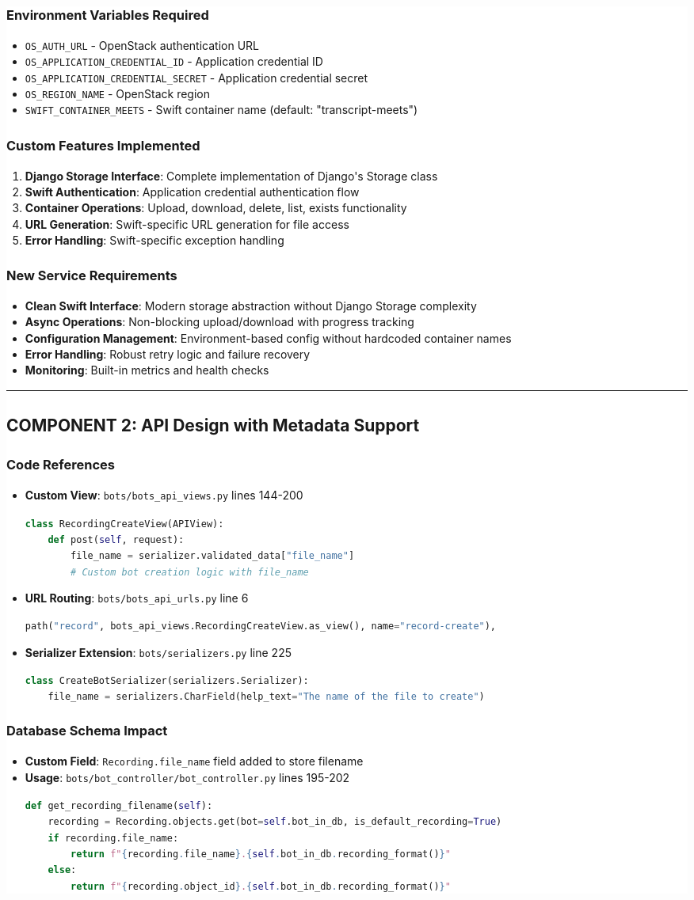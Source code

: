### **Environment Variables Required**
- `OS_AUTH_URL` - OpenStack authentication URL
- `OS_APPLICATION_CREDENTIAL_ID` - Application credential ID
- `OS_APPLICATION_CREDENTIAL_SECRET` - Application credential secret
- `OS_REGION_NAME` - OpenStack region
- `SWIFT_CONTAINER_MEETS` - Swift container name (default: "transcript-meets")

### **Custom Features Implemented**
1. **Django Storage Interface**: Complete implementation of Django's Storage class
2. **Swift Authentication**: Application credential authentication flow
3. **Container Operations**: Upload, download, delete, list, exists functionality
4. **URL Generation**: Swift-specific URL generation for file access
5. **Error Handling**: Swift-specific exception handling

### **New Service Requirements**
- **Clean Swift Interface**: Modern storage abstraction without Django Storage complexity
- **Async Operations**: Non-blocking upload/download with progress tracking
- **Configuration Management**: Environment-based config without hardcoded container names
- **Error Handling**: Robust retry logic and failure recovery
- **Monitoring**: Built-in metrics and health checks

---

## **COMPONENT 2: API Design with Metadata Support**

### **Code References**
- **Custom View**: `bots/bots_api_views.py` lines 144-200
  ```python
  class RecordingCreateView(APIView):
      def post(self, request):
          file_name = serializer.validated_data["file_name"]
          # Custom bot creation logic with file_name
  ```

- **URL Routing**: `bots/bots_api_urls.py` line 6
  ```python
  path("record", bots_api_views.RecordingCreateView.as_view(), name="record-create"),
  ```

- **Serializer Extension**: `bots/serializers.py` line 225
  ```python
  class CreateBotSerializer(serializers.Serializer):
      file_name = serializers.CharField(help_text="The name of the file to create")
  ```

### **Database Schema Impact**
- **Custom Field**: `Recording.file_name` field added to store filename
- **Usage**: `bots/bot_controller/bot_controller.py` lines 195-202
  ```python
  def get_recording_filename(self):
      recording = Recording.objects.get(bot=self.bot_in_db, is_default_recording=True)
      if recording.file_name:
          return f"{recording.file_name}.{self.bot_in_db.recording_format()}"
      else:
          return f"{recording.object_id}.{self.bot_in_db.recording_format()}"
  ```
